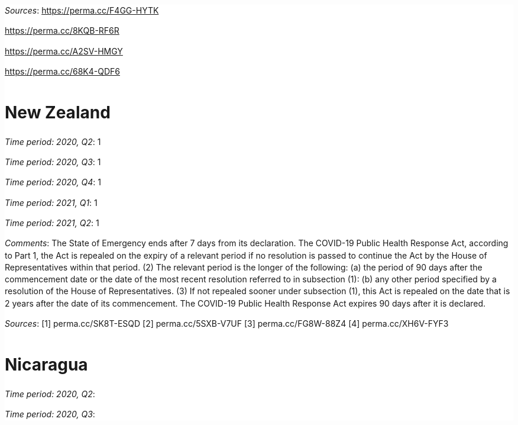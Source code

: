 *Sources*:
 https://perma.cc/F4GG-HYTK


https://perma.cc/8KQB-RF6R


https://perma.cc/A2SV-HMGY


https://perma.cc/68K4-QDF6



# New Zealand 
*Time period: 2020, Q2*: 1

 
*Time period: 2020, Q3*: 1

 
*Time period: 2020, Q4*: 1

 
*Time period: 2021, Q1*: 1

 
*Time period: 2021, Q2*: 1

 

*Comments*:
 The State of Emergency ends after 7 days from its declaration. The COVID-19 Public Health Response Act, according to Part 1, the Act is repealed on the expiry of a relevant period if no resolution is passed to continue the Act by the House of Representatives within that period.
(2)
The relevant period is the longer of the following:
(a)
the period of 90 days after the commencement date or the date of the most recent resolution referred to in subsection (1):
(b)
any other period specified by a resolution of the House of Representatives.
(3)
If not repealed sooner under subsection (1), this Act is repealed on the date that is 2 years after the date of its commencement.
The COVID-19 Public Health Response Act expires 90 days after it is declared. 

*Sources*:
 [1]	perma.cc/SK8T-ESQD
[2]	perma.cc/5SXB-V7UF
[3]	perma.cc/FG8W-88Z4
[4]	perma.cc/XH6V-FYF3



# Nicaragua 
*Time period: 2020, Q2*: 

 
*Time period: 2020, Q3*: 
